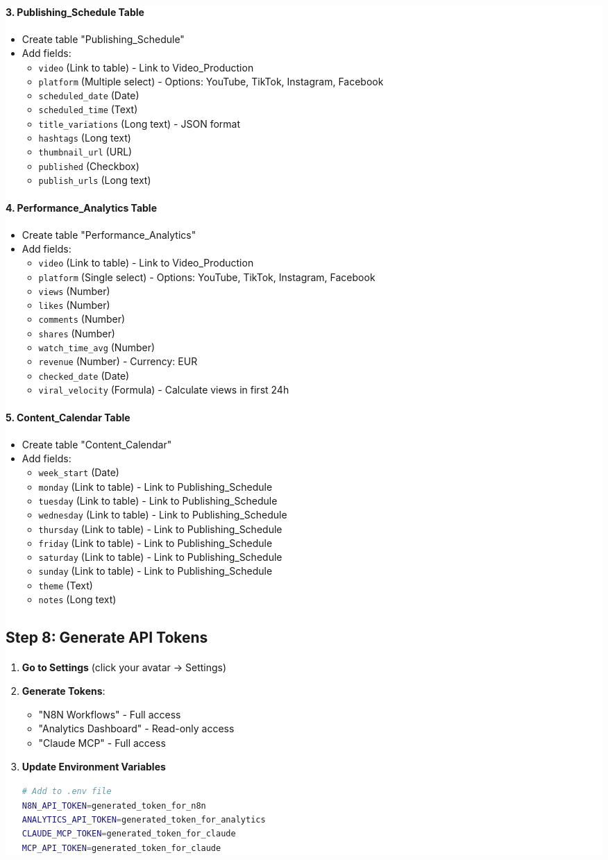 #### 3. Publishing_Schedule Table
- Create table "Publishing_Schedule"  
- Add fields:
  - `video` (Link to table) - Link to Video_Production
  - `platform` (Multiple select) - Options: YouTube, TikTok, Instagram, Facebook
  - `scheduled_date` (Date)
  - `scheduled_time` (Text)
  - `title_variations` (Long text) - JSON format
  - `hashtags` (Long text)
  - `thumbnail_url` (URL)
  - `published` (Checkbox)
  - `publish_urls` (Long text)

#### 4. Performance_Analytics Table
- Create table "Performance_Analytics"
- Add fields:
  - `video` (Link to table) - Link to Video_Production
  - `platform` (Single select) - Options: YouTube, TikTok, Instagram, Facebook
  - `views` (Number)
  - `likes` (Number)
  - `comments` (Number)
  - `shares` (Number)
  - `watch_time_avg` (Number)
  - `revenue` (Number) - Currency: EUR
  - `checked_date` (Date)
  - `viral_velocity` (Formula) - Calculate views in first 24h

#### 5. Content_Calendar Table
- Create table "Content_Calendar"
- Add fields:
  - `week_start` (Date)
  - `monday` (Link to table) - Link to Publishing_Schedule
  - `tuesday` (Link to table) - Link to Publishing_Schedule
  - `wednesday` (Link to table) - Link to Publishing_Schedule
  - `thursday` (Link to table) - Link to Publishing_Schedule
  - `friday` (Link to table) - Link to Publishing_Schedule
  - `saturday` (Link to table) - Link to Publishing_Schedule
  - `sunday` (Link to table) - Link to Publishing_Schedule
  - `theme` (Text)
  - `notes` (Long text)

## Step 8: Generate API Tokens

1. **Go to Settings** (click your avatar → Settings)
2. **Generate Tokens**:
   - "N8N Workflows" - Full access
   - "Analytics Dashboard" - Read-only access  
   - "Claude MCP" - Full access

3. **Update Environment Variables**
   ```bash
   # Add to .env file
   N8N_API_TOKEN=generated_token_for_n8n
   ANALYTICS_API_TOKEN=generated_token_for_analytics
   CLAUDE_MCP_TOKEN=generated_token_for_claude
   MCP_API_TOKEN=generated_token_for_claude
   ```
